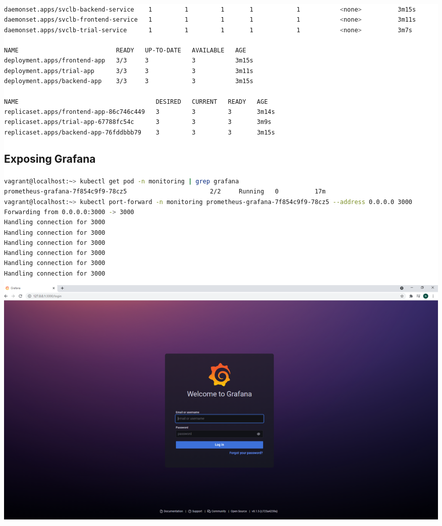 ```bash
daemonset.apps/svclb-backend-service    1         1         1       1            1           <none>          3m15s
daemonset.apps/svclb-frontend-service   1         1         1       1            1           <none>          3m11s
daemonset.apps/svclb-trial-service      1         1         1       1            1           <none>          3m7s

NAME                           READY   UP-TO-DATE   AVAILABLE   AGE
deployment.apps/frontend-app   3/3     3            3           3m15s
deployment.apps/trial-app      3/3     3            3           3m11s
deployment.apps/backend-app    3/3     3            3           3m15s

NAME                                      DESIRED   CURRENT   READY   AGE
replicaset.apps/frontend-app-86c746c449   3         3         3       3m14s
replicaset.apps/trial-app-67788fc54c      3         3         3       3m9s
replicaset.apps/backend-app-76fddbbb79    3         3         3       3m15s
```

##  Exposing Grafana

```bash
vagrant@localhost:~> kubectl get pod -n monitoring | grep grafana
prometheus-grafana-7f854c9f9-78cz5                       2/2     Running   0          17m
vagrant@localhost:~> kubectl port-forward -n monitoring prometheus-grafana-7f854c9f9-78cz5 --address 0.0.0.0 3000
Forwarding from 0.0.0.0:3000 -> 3000
Handling connection for 3000
Handling connection for 3000
Handling connection for 3000
Handling connection for 3000
Handling connection for 3000
Handling connection for 3000
```
![Grafana login](https://github.com/veselinn16/metrics-dashboard/blob/main/answer-img/Grafana%20login%20page.PNG)
